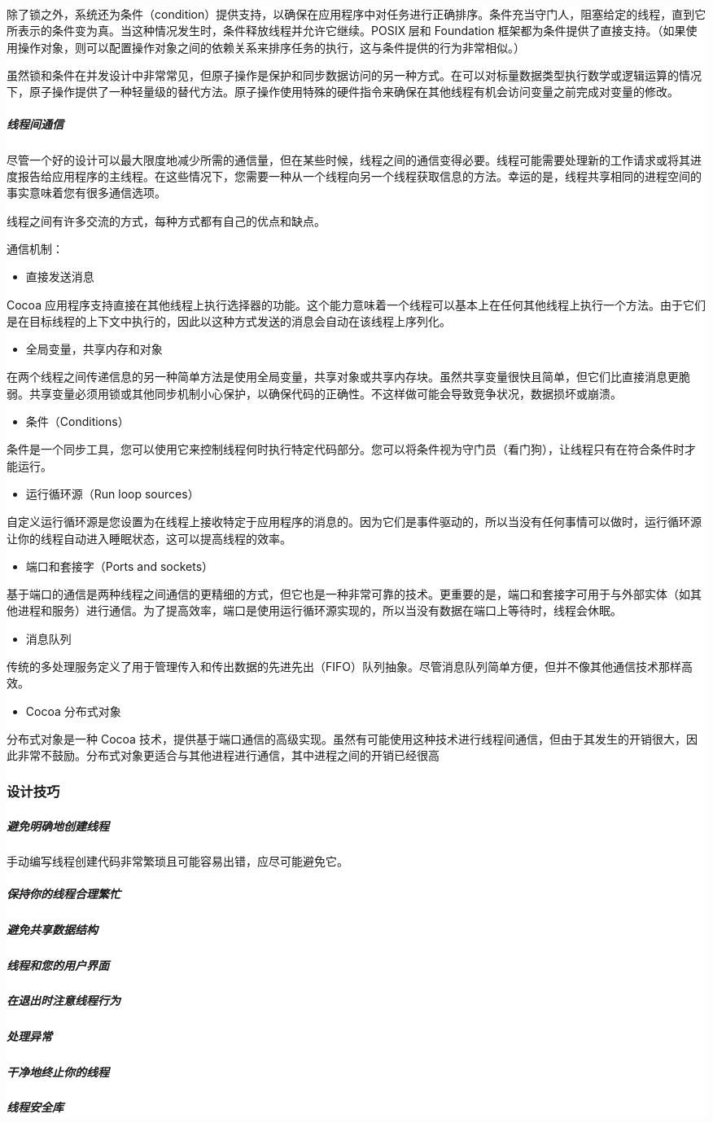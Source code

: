 除了锁之外，系统还为条件（condition）提供支持，以确保在应用程序中对任务进行正确排序。条件充当守门人，阻塞给定的线程，直到它所表示的条件变为真。当这种情况发生时，条件释放线程并允许它继续。POSIX 层和 Foundation 框架都为条件提供了直接支持。（如果使用操作对象，则可以配置操作对象之间的依赖关系来排序任务的执行，这与条件提供的行为非常相似。）

虽然锁和条件在并发设计中非常常见，但原子操作是保护和同步数据访问的另一种方式。在可以对标量数据类型执行数学或逻辑运算的情况下，原子操作提供了一种轻量级的替代方法。原子操作使用特殊的硬件指令来确保在其他线程有机会访问变量之前完成对变量的修改。

##### 线程间通信

尽管一个好的设计可以最大限度地减少所需的通信量，但在某些时候，线程之间的通信变得必要。线程可能需要处理新的工作请求或将其进度报告给应用程序的主线程。在这些情况下，您需要一种从一个线程向另一个线程获取信息的方法。幸运的是，线程共享相同的进程空间的事实意味着您有很多通信选项。

线程之间有许多交流的方式，每种方式都有自己的优点和缺点。

通信机制：

* 直接发送消息

Cocoa 应用程序支持直接在其他线程上执行选择器的功能。这个能力意味着一个线程可以基本上在任何其他线程上执行一个方法。由于它们是在目标线程的上下文中执行的，因此以这种方式发送的消息会自动在该线程上序列化。

* 全局变量，共享内存和对象

在两个线程之间传递信息的另一种简单方法是使用全局变量，共享对象或共享内存块。虽然共享变量很快且简单，但它们比直接消息更脆弱。共享变量必须用锁或其他同步机制小心保护，以确保代码的正确性。不这样做可能会导致竞争状况，数据损坏或崩溃。

* 条件（Conditions）

条件是一个同步工具，您可以使用它来控制线程何时执行特定代码部分。您可以将条件视为守门员（看门狗），让线程只有在符合条件时才能运行。

* 运行循环源（Run loop sources）

自定义运行循环源是您设置为在线程上接收特定于应用程序的消息的。因为它们是事件驱动的，所以当没有任何事情可以做时，运行循环源让你的线程自动进入睡眠状态，这可以提高线程的效率。

* 端口和套接字（Ports and sockets）

基于端口的通信是两种线程之间通信的更精细的方式，但它也是一种非常可靠的技术。更重要的是，端口和套接字可用于与外部实体（如其他进程和服务）进行通信。为了提高效率，端口是使用运行循环源实现的，所以当没有数据在端口上等待时，线程会休眠。

* 消息队列

传统的多处理服务定义了用于管理传入和传出数据的先进先出（FIFO）队列抽象。尽管消息队列简单方便，但并不像其他通信技术那样高效。

* Cocoa 分布式对象

分布式对象是一种 Cocoa 技术，提供基于端口通信的高级实现。虽然有可能使用这种技术进行线程间通信，但由于其发生的开销很大，因此非常不鼓励。分布式对象更适合与其他进程进行通信，其中进程之间的开销已经很高

### 设计技巧

##### 避免明确地创建线程

手动编写线程创建代码非常繁琐且可能容易出错，应尽可能避免它。

##### 保持你的线程合理繁忙

##### 避免共享数据结构

##### 线程和您的用户界面

##### 在退出时注意线程行为

##### 处理异常

##### 干净地终止你的线程

##### 线程安全库



